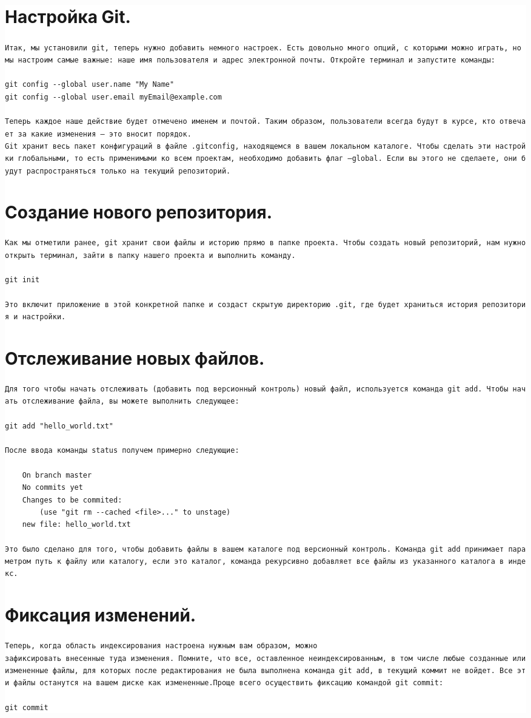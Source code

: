 # Настройка Git.
    Итак, мы установили git, теперь нужно добавить немного настроек. Есть довольно много опций, с которыми можно играть, но мы настроим самые важные: наше имя пользователя и адрес электронной почты. Откройте терминал и запустите команды:

    git config --global user.name "My Name" 
    git config --global user.email myEmail@example.com

    Теперь каждое наше действие будет отмечено именем и почтой. Таким образом, пользователи всегда будут в курсе, кто отвечает за какие изменения — это вносит порядок.
    Git хранит весь пакет конфигураций в файле .gitconfig, находящемся в вашем локальном каталоге. Чтобы сделать эти настройки глобальными, то есть применимыми ко всем проектам, необходимо добавить флаг –global. Если вы этого не сделаете, они будут распространяться только на текущий репозиторий.

# Создание нового репозитория.
    Как мы отметили ранее, git хранит свои файлы и историю прямо в папке проекта. Чтобы создать новый репозиторий, нам нужно открыть терминал, зайти в папку нашего проекта и выполнить команду.   

    git init    

    Это включит приложение в этой конкретной папке и создаст скрытую директорию .git, где будет храниться история репозитория и настройки.

# Отслеживание новых файлов.    
    Для того чтобы начать отслеживать (добавить под версионный контроль) новый файл, используется команда git add. Чтобы начать отслеживание файла, вы можете выполнить следующее:

    git add "hello_world.txt"  

    После ввода команды status получем примерно следующие:

        On branch master
        No commits yet
        Changes to be commited:
            (use "git rm --cached <file>..." to unstage)
        new file: hello_world.txt

    Это было сделано для того, чтобы добавить файлы в вашем каталоге под версионный контроль. Команда git add принимает параметром путь к файлу или каталогу, если это каталог, команда рекурсивно добавляет все файлы из указанного каталога в индекс.

# Фиксация изменений.
    Теперь, когда область индексирования настроена нужным вам образом, можно
    зафиксировать внесенные туда изменения. Помните, что все, оставленное неиндексированным, в том числе любые созданные или измененные файлы, для которых после редактирования не была выполнена команда git add, в текущий коммит не войдет. Все эти файлы останутся на вашем диске как измененные.Проще всего осуществить фиксацию командой git commit:
    
    git commit
